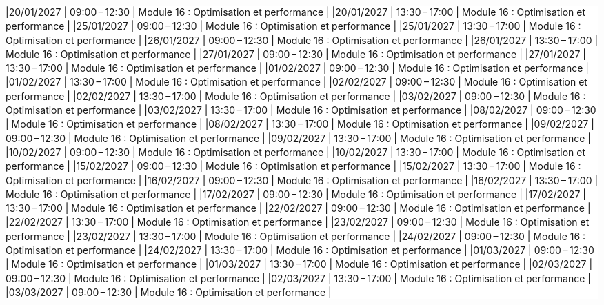 |20/01/2027 | 09:00 – 12:30 | Module 16 : Optimisation et performance |
|20/01/2027 | 13:30 – 17:00 | Module 16 : Optimisation et performance |
|25/01/2027 | 09:00 – 12:30 | Module 16 : Optimisation et performance |
|25/01/2027 | 13:30 – 17:00 | Module 16 : Optimisation et performance |
|26/01/2027 | 09:00 – 12:30 | Module 16 : Optimisation et performance |
|26/01/2027 | 13:30 – 17:00 | Module 16 : Optimisation et performance |
|27/01/2027 | 09:00 – 12:30 | Module 16 : Optimisation et performance |
|27/01/2027 | 13:30 – 17:00 | Module 16 : Optimisation et performance |
|01/02/2027 | 09:00 – 12:30 | Module 16 : Optimisation et performance |
|01/02/2027 | 13:30 – 17:00 | Module 16 : Optimisation et performance |
|02/02/2027 | 09:00 – 12:30 | Module 16 : Optimisation et performance |
|02/02/2027 | 13:30 – 17:00 | Module 16 : Optimisation et performance |
|03/02/2027 | 09:00 – 12:30 | Module 16 : Optimisation et performance |
|03/02/2027 | 13:30 – 17:00 | Module 16 : Optimisation et performance |
|08/02/2027 | 09:00 – 12:30 | Module 16 : Optimisation et performance |
|08/02/2027 | 13:30 – 17:00 | Module 16 : Optimisation et performance |
|09/02/2027 | 09:00 – 12:30 | Module 16 : Optimisation et performance |
|09/02/2027 | 13:30 – 17:00 | Module 16 : Optimisation et performance |
|10/02/2027 | 09:00 – 12:30 | Module 16 : Optimisation et performance |
|10/02/2027 | 13:30 – 17:00 | Module 16 : Optimisation et performance |
|15/02/2027 | 09:00 – 12:30 | Module 16 : Optimisation et performance |
|15/02/2027 | 13:30 – 17:00 | Module 16 : Optimisation et performance |
|16/02/2027 | 09:00 – 12:30 | Module 16 : Optimisation et performance |
|16/02/2027 | 13:30 – 17:00 | Module 16 : Optimisation et performance |
|17/02/2027 | 09:00 – 12:30 | Module 16 : Optimisation et performance |
|17/02/2027 | 13:30 – 17:00 | Module 16 : Optimisation et performance |
|22/02/2027 | 09:00 – 12:30 | Module 16 : Optimisation et performance |
|22/02/2027 | 13:30 – 17:00 | Module 16 : Optimisation et performance |
|23/02/2027 | 09:00 – 12:30 | Module 16 : Optimisation et performance |
|23/02/2027 | 13:30 – 17:00 | Module 16 : Optimisation et performance |
|24/02/2027 | 09:00 – 12:30 | Module 16 : Optimisation et performance |
|24/02/2027 | 13:30 – 17:00 | Module 16 : Optimisation et performance |
|01/03/2027 | 09:00 – 12:30 | Module 16 : Optimisation et performance |
|01/03/2027 | 13:30 – 17:00 | Module 16 : Optimisation et performance |
|02/03/2027 | 09:00 – 12:30 | Module 16 : Optimisation et performance |
|02/03/2027 | 13:30 – 17:00 | Module 16 : Optimisation et performance |
|03/03/2027 | 09:00 – 12:30 | Module 16 : Optimisation et performance |